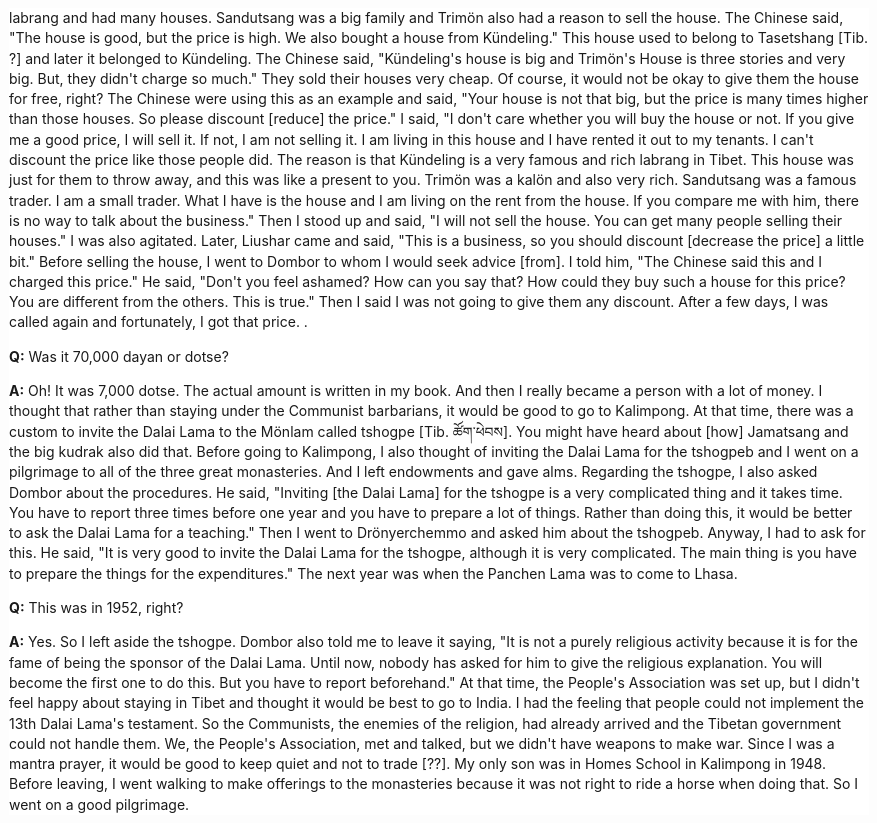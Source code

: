 <span class="tooltip" data-text="[tib. བླ་བྲང] 1. The property/wealth owning corporate entity of an incarnate lama. 2. The property/wealth owning corporate entity of the Panchen Lama.">labrang</span> and had many houses. Sandutsang was a big family and Trimön also had a reason to sell the house. The Chinese said, "The house is good, but the price is high. We also bought a house from Kündeling." This house used to belong to Tasetshang [Tib. ?] and later it belonged to Kündeling. The Chinese said, "Kündeling's house is big and Trimön's House is three stories and very big. But, they didn't charge so much." They sold their houses very cheap. Of course, it would not be okay to give them the house for free, right? The Chinese were using this as an example and said, "Your house is not that big, but the price is many times higher than those houses. So please discount [reduce] the price." I said, "I don't care whether you will buy the house or not. If you give me a good price, I will sell it. If not, I am not selling it. I am living in this house and I have rented it out to my tenants. I can't discount the price like those people did. The reason is that Kündeling is a very famous and rich labrang in Tibet. This house was just for them to throw away, and this was like a present to you. Trimön was a kalön and also very rich. Sandutsang was a famous trader. I am a small trader. What I have is the house and I am living on the rent from the house. If you compare me with him, there is no way to talk about the business." Then I stood up and said, "I will not sell the house. You can get many people selling their houses." I was also agitated. Later, Liushar came and said, "This is a business, so you should discount [decrease the price] a little bit." Before selling the house, I went to Dombor to whom I would seek advice [from]. I told him, "The Chinese said this and I charged this price." He said, "Don't you feel ashamed? How can you say that? How could they buy such a house for this price? You are different from the others. This is true." Then I said I was not going to give them any discount. After a few days, I was called again and fortunately, I got that price. .   

**Q:**  Was it 70,000 <span class="tooltip" data-text="[tib. ད་ཡང; ch. 大洋] A Chinese silver dollar that had the image of Yuan Shikai on its face. It was used by the Chinese government in Tibet in the 1950s because Tibetans did not accept Chinese paper currency.">dayan</span> or <span class="tooltip" data-text="[tib. རྡོ་ཚད] A currency unit in traditional Tibet that was equal to 50 ngüsang.">dotse</span>?   

**A:**  Oh! It was 7,000 dotse. The actual amount is written in my book. And then I really became a person with a lot of money. I thought that rather than staying under the Communist barbarians, it would be good to go to Kalimpong. At that time, there was a custom to invite the Dalai Lama to the Mönlam called tshogpe [Tib. ཚོག་ཕེབས]. You might have heard about [how] Jamatsang and the big <span class="tooltip" data-text="[tib. སྐུ་དྲག] 1. A member of the lay aristocracy. 2. Title for government lay and monk officials. 3. A name occasionally used for the top leaders/officials in a monastery.">kudrak</span> also did that. Before going to Kalimpong, I also thought of inviting the Dalai Lama for the tshogpeb and I went on a pilgrimage to all of the three great monasteries. And I left endowments and gave alms. Regarding the tshogpe, I also asked <span class="tooltip" data-text="[tib. གདོང་པོར] The name of an aristocratic family. The family was also known as Tashi Lingpa [tib. བཀྲིས་གླིང་པ].">Dombor</span> about the procedures. He said, "Inviting [the Dalai Lama] for the tshogpe is a very complicated thing and it takes time. You have to report three times before one year and you have to prepare a lot of things. Rather than doing this, it would be better to ask the Dalai Lama for a teaching." Then I went to Drönyerchemmo and asked him about the tshogpeb. Anyway, I had to ask for this. He said, "It is very good to invite the Dalai Lama for the tshogpe, although it is very complicated. The main thing is you have to prepare the things for the expenditures." The next year was when the Panchen Lama was to come to Lhasa.   

**Q:**  This was in 1952, right?   

**A:**  Yes. So I left aside the tshogpe. <span class="tooltip" data-text="[tib. གདོང་པོར] The name of an aristocratic family. The family was also known as Tashi Lingpa [tib. བཀྲིས་གླིང་པ].">Dombor</span> also told me to leave it saying, "It is not a purely religious activity because it is for the fame of being the sponsor of the Dalai Lama. Until now, nobody has asked for him to give the religious explanation. You will become the first one to do this. But you have to report beforehand." At that time, the People's Association was set up, but I didn't feel happy about staying in Tibet and thought it would be best to go to India. I had the feeling that people could not implement the 13th Dalai Lama's testament. So the Communists, the enemies of the religion, had already arrived and the Tibetan government could not handle them. We, the People's Association, met and talked, but we didn't have weapons to make war. Since I was a mantra prayer, it would be good to keep quiet and not to trade [??]. My only son was in Homes School in Kalimpong in 1948. Before leaving, I went walking to make offerings to the monasteries because it was not right to ride a horse when doing that. So I went on a good pilgrimage.   
